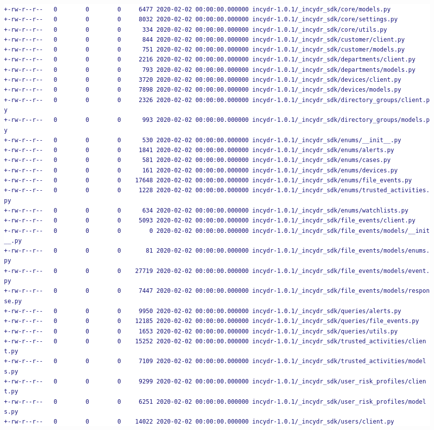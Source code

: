```diff
+-rw-r--r--   0        0        0     6477 2020-02-02 00:00:00.000000 incydr-1.0.1/_incydr_sdk/core/models.py
+-rw-r--r--   0        0        0     8032 2020-02-02 00:00:00.000000 incydr-1.0.1/_incydr_sdk/core/settings.py
+-rw-r--r--   0        0        0      334 2020-02-02 00:00:00.000000 incydr-1.0.1/_incydr_sdk/core/utils.py
+-rw-r--r--   0        0        0      844 2020-02-02 00:00:00.000000 incydr-1.0.1/_incydr_sdk/customer/client.py
+-rw-r--r--   0        0        0      751 2020-02-02 00:00:00.000000 incydr-1.0.1/_incydr_sdk/customer/models.py
+-rw-r--r--   0        0        0     2216 2020-02-02 00:00:00.000000 incydr-1.0.1/_incydr_sdk/departments/client.py
+-rw-r--r--   0        0        0      793 2020-02-02 00:00:00.000000 incydr-1.0.1/_incydr_sdk/departments/models.py
+-rw-r--r--   0        0        0     3720 2020-02-02 00:00:00.000000 incydr-1.0.1/_incydr_sdk/devices/client.py
+-rw-r--r--   0        0        0     7898 2020-02-02 00:00:00.000000 incydr-1.0.1/_incydr_sdk/devices/models.py
+-rw-r--r--   0        0        0     2326 2020-02-02 00:00:00.000000 incydr-1.0.1/_incydr_sdk/directory_groups/client.py
+-rw-r--r--   0        0        0      993 2020-02-02 00:00:00.000000 incydr-1.0.1/_incydr_sdk/directory_groups/models.py
+-rw-r--r--   0        0        0      530 2020-02-02 00:00:00.000000 incydr-1.0.1/_incydr_sdk/enums/__init__.py
+-rw-r--r--   0        0        0     1841 2020-02-02 00:00:00.000000 incydr-1.0.1/_incydr_sdk/enums/alerts.py
+-rw-r--r--   0        0        0      581 2020-02-02 00:00:00.000000 incydr-1.0.1/_incydr_sdk/enums/cases.py
+-rw-r--r--   0        0        0      161 2020-02-02 00:00:00.000000 incydr-1.0.1/_incydr_sdk/enums/devices.py
+-rw-r--r--   0        0        0    17648 2020-02-02 00:00:00.000000 incydr-1.0.1/_incydr_sdk/enums/file_events.py
+-rw-r--r--   0        0        0     1228 2020-02-02 00:00:00.000000 incydr-1.0.1/_incydr_sdk/enums/trusted_activities.py
+-rw-r--r--   0        0        0      634 2020-02-02 00:00:00.000000 incydr-1.0.1/_incydr_sdk/enums/watchlists.py
+-rw-r--r--   0        0        0     5093 2020-02-02 00:00:00.000000 incydr-1.0.1/_incydr_sdk/file_events/client.py
+-rw-r--r--   0        0        0        0 2020-02-02 00:00:00.000000 incydr-1.0.1/_incydr_sdk/file_events/models/__init__.py
+-rw-r--r--   0        0        0       81 2020-02-02 00:00:00.000000 incydr-1.0.1/_incydr_sdk/file_events/models/enums.py
+-rw-r--r--   0        0        0    27719 2020-02-02 00:00:00.000000 incydr-1.0.1/_incydr_sdk/file_events/models/event.py
+-rw-r--r--   0        0        0     7447 2020-02-02 00:00:00.000000 incydr-1.0.1/_incydr_sdk/file_events/models/response.py
+-rw-r--r--   0        0        0     9950 2020-02-02 00:00:00.000000 incydr-1.0.1/_incydr_sdk/queries/alerts.py
+-rw-r--r--   0        0        0    12185 2020-02-02 00:00:00.000000 incydr-1.0.1/_incydr_sdk/queries/file_events.py
+-rw-r--r--   0        0        0     1653 2020-02-02 00:00:00.000000 incydr-1.0.1/_incydr_sdk/queries/utils.py
+-rw-r--r--   0        0        0    15252 2020-02-02 00:00:00.000000 incydr-1.0.1/_incydr_sdk/trusted_activities/client.py
+-rw-r--r--   0        0        0     7109 2020-02-02 00:00:00.000000 incydr-1.0.1/_incydr_sdk/trusted_activities/models.py
+-rw-r--r--   0        0        0     9299 2020-02-02 00:00:00.000000 incydr-1.0.1/_incydr_sdk/user_risk_profiles/client.py
+-rw-r--r--   0        0        0     6251 2020-02-02 00:00:00.000000 incydr-1.0.1/_incydr_sdk/user_risk_profiles/models.py
+-rw-r--r--   0        0        0    14022 2020-02-02 00:00:00.000000 incydr-1.0.1/_incydr_sdk/users/client.py
```